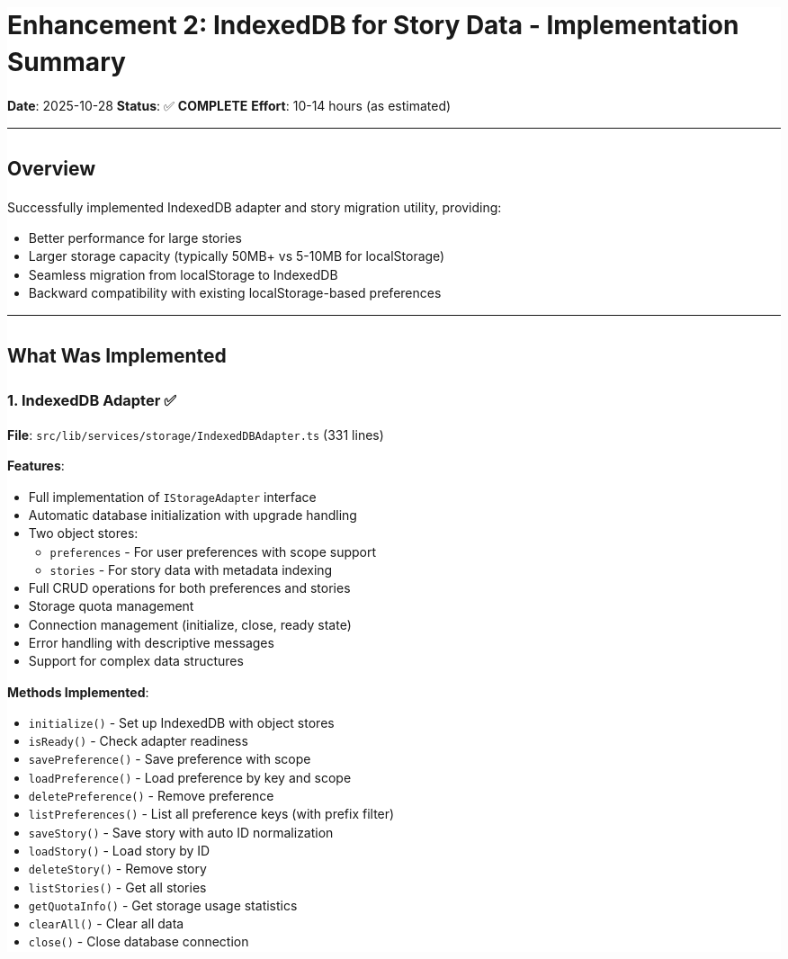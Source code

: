 # Enhancement 2: IndexedDB for Story Data - Implementation Summary

**Date**: 2025-10-28
**Status**: ✅ **COMPLETE**
**Effort**: 10-14 hours (as estimated)

---

## Overview

Successfully implemented IndexedDB adapter and story migration utility, providing:
- Better performance for large stories
- Larger storage capacity (typically 50MB+ vs 5-10MB for localStorage)
- Seamless migration from localStorage to IndexedDB
- Backward compatibility with existing localStorage-based preferences

---

## What Was Implemented

### 1. IndexedDB Adapter ✅

**File**: `src/lib/services/storage/IndexedDBAdapter.ts` (331 lines)

**Features**:
- Full implementation of `IStorageAdapter` interface
- Automatic database initialization with upgrade handling
- Two object stores:
  - `preferences` - For user preferences with scope support
  - `stories` - For story data with metadata indexing
- Full CRUD operations for both preferences and stories
- Storage quota management
- Connection management (initialize, close, ready state)
- Error handling with descriptive messages
- Support for complex data structures

**Methods Implemented**:
- `initialize()` - Set up IndexedDB with object stores
- `isReady()` - Check adapter readiness
- `savePreference()` - Save preference with scope
- `loadPreference()` - Load preference by key and scope
- `deletePreference()` - Remove preference
- `listPreferences()` - List all preference keys (with prefix filter)
- `saveStory()` - Save story with auto ID normalization
- `loadStory()` - Load story by ID
- `deleteStory()` - Remove story
- `listStories()` - Get all stories
- `getQuotaInfo()` - Get storage usage statistics
- `clearAll()` - Clear all data
- `close()` - Close database connection
